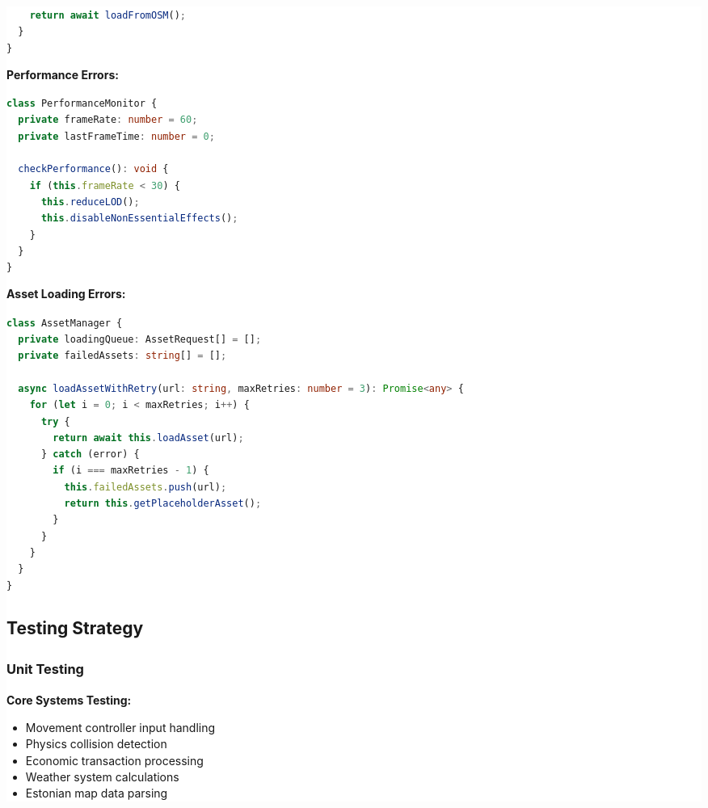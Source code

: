 ```typescript
    return await loadFromOSM();
  }
}
```

**Performance Errors:**
```typescript
class PerformanceMonitor {
  private frameRate: number = 60;
  private lastFrameTime: number = 0;
  
  checkPerformance(): void {
    if (this.frameRate < 30) {
      this.reduceLOD();
      this.disableNonEssentialEffects();
    }
  }
}
```

**Asset Loading Errors:**
```typescript
class AssetManager {
  private loadingQueue: AssetRequest[] = [];
  private failedAssets: string[] = [];
  
  async loadAssetWithRetry(url: string, maxRetries: number = 3): Promise<any> {
    for (let i = 0; i < maxRetries; i++) {
      try {
        return await this.loadAsset(url);
      } catch (error) {
        if (i === maxRetries - 1) {
          this.failedAssets.push(url);
          return this.getPlaceholderAsset();
        }
      }
    }
  }
}
```

## Testing Strategy

### Unit Testing

**Core Systems Testing:**
- Movement controller input handling
- Physics collision detection
- Economic transaction processing
- Weather system calculations
- Estonian map data parsing
